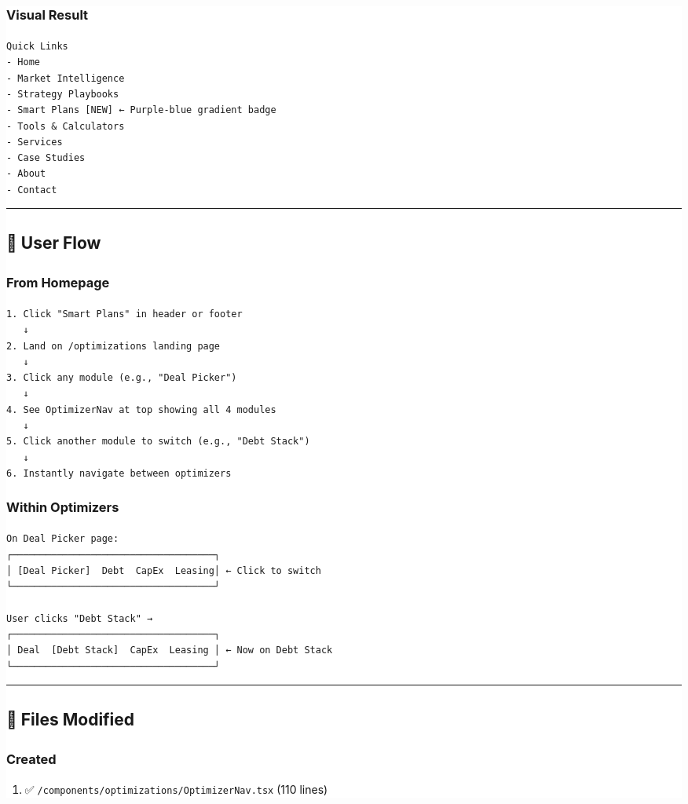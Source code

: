 ### **Visual Result**
```
Quick Links
- Home
- Market Intelligence  
- Strategy Playbooks
- Smart Plans [NEW] ← Purple-blue gradient badge
- Tools & Calculators
- Services
- Case Studies
- About
- Contact
```

---

## 🎯 **User Flow**

### **From Homepage**
```
1. Click "Smart Plans" in header or footer
   ↓
2. Land on /optimizations landing page
   ↓
3. Click any module (e.g., "Deal Picker")
   ↓
4. See OptimizerNav at top showing all 4 modules
   ↓
5. Click another module to switch (e.g., "Debt Stack")
   ↓
6. Instantly navigate between optimizers
```

### **Within Optimizers**
```
On Deal Picker page:
┌────────────────────────────────────┐
│ [Deal Picker]  Debt  CapEx  Leasing│ ← Click to switch
└────────────────────────────────────┘

User clicks "Debt Stack" →
┌────────────────────────────────────┐
│ Deal  [Debt Stack]  CapEx  Leasing │ ← Now on Debt Stack
└────────────────────────────────────┘
```

---

## 📂 **Files Modified**

### **Created**
1. ✅ `/components/optimizations/OptimizerNav.tsx` (110 lines)
